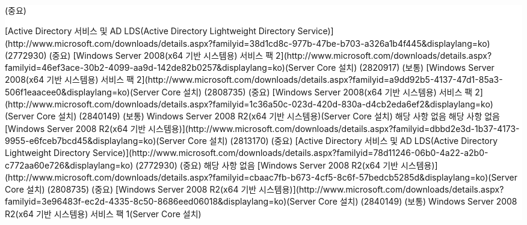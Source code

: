 (중요)
</td>
<td style="border:1px solid black;">
[Active Directory 서비스 및 AD LDS(Active Directory Lightweight Directory Service)](http://www.microsoft.com/downloads/details.aspx?familyid=38d1cd8c-977b-47be-b703-a326a1b4f445&displaylang=ko)  
(2772930)  
(중요)
</td>
<td style="border:1px solid black;">
[Windows Server 2008(x64 기반 시스템용) 서비스 팩 2](http://www.microsoft.com/downloads/details.aspx?familyid=46ef3ace-30b2-4099-aa9d-142de82b0257&displaylang=ko)(Server Core 설치)  
(2820917)  
(보통)
</td>
<td style="border:1px solid black;">
[Windows Server 2008(x64 기반 시스템용) 서비스 팩 2](http://www.microsoft.com/downloads/details.aspx?familyid=a9dd92b5-4137-47d1-85a3-506f1eaacee0&displaylang=ko)(Server Core 설치)  
(2808735)  
(중요)  
[Windows Server 2008(x64 기반 시스템용) 서비스 팩 2](http://www.microsoft.com/downloads/details.aspx?familyid=1c36a50c-023d-420d-830a-d4cb2eda6ef2&displaylang=ko)(Server Core 설치)  
(2840149)  
(보통)
</td>
</tr>
<tr>
<td style="border:1px solid black;">
Windows Server 2008 R2(x64 기반 시스템용)(Server Core 설치)
</td>
<td style="border:1px solid black;">
해당 사항 없음
</td>
<td style="border:1px solid black;">
해당 사항 없음
</td>
<td style="border:1px solid black;">
[Windows Server 2008 R2(x64 기반 시스템용)](http://www.microsoft.com/downloads/details.aspx?familyid=dbbd2e3d-1b37-4173-9955-e6fceb7bcd45&displaylang=ko)(Server Core 설치)  
(2813170)  
(중요)
</td>
<td style="border:1px solid black;">
[Active Directory 서비스 및 AD LDS(Active Directory Lightweight Directory Service)](http://www.microsoft.com/downloads/details.aspx?familyid=78d11246-06b0-4a22-a2b0-c772aa60e726&displaylang=ko)  
(2772930)  
(중요)
</td>
<td style="border:1px solid black;">
해당 사항 없음
</td>
<td style="border:1px solid black;">
[Windows Server 2008 R2(x64 기반 시스템용)](http://www.microsoft.com/downloads/details.aspx?familyid=cbaac7fb-b673-4cf5-8c6f-57bedcb5285d&displaylang=ko)(Server Core 설치)  
(2808735)  
(중요)  
[Windows Server 2008 R2(x64 기반 시스템용)](http://www.microsoft.com/downloads/details.aspx?familyid=3e96483f-ec2d-4335-8c50-8686eed06018&displaylang=ko)(Server Core 설치)  
(2840149)  
(보통)
</td>
</tr>
<tr class="alternateRow">
<td style="border:1px solid black;">
Windows Server 2008 R2(x64 기반 시스템용) 서비스 팩 1(Server Core 설치)